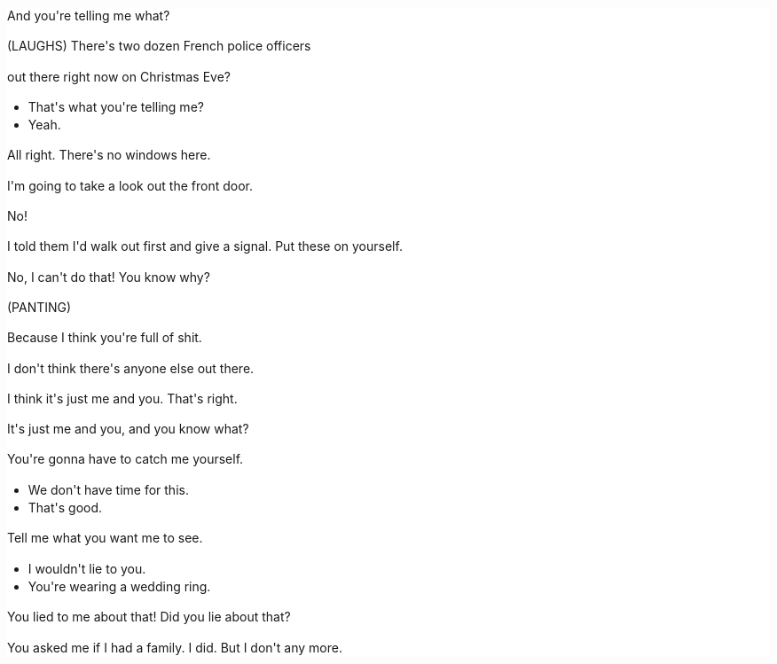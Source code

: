
And you're telling me what?


(LAUGHS) There's two dozen
French police officers


out there right now on Christmas Eve?


- That's what you're telling me?
- Yeah.


All right. There's no windows here.


I'm going to take a look
out the front door.


No!


I told them I'd walk out first
and give a signal. Put these on yourself.


No, I can't do that! You know why?


(PANTING)


Because I think you're full of shit.


I don't think there's anyone else
out there.


I think it's just me and you. That's right.


It's just me and you,
and you know what?


You're gonna have to catch me yourself.


- We don't have time for this.
- That's good.


Tell me what you want me to see.


- I wouldn't lie to you.
- You're wearing a wedding ring.


You lied to me about that!
Did you lie about that?


You asked me if I had a family.
I did. But I don't any more.
